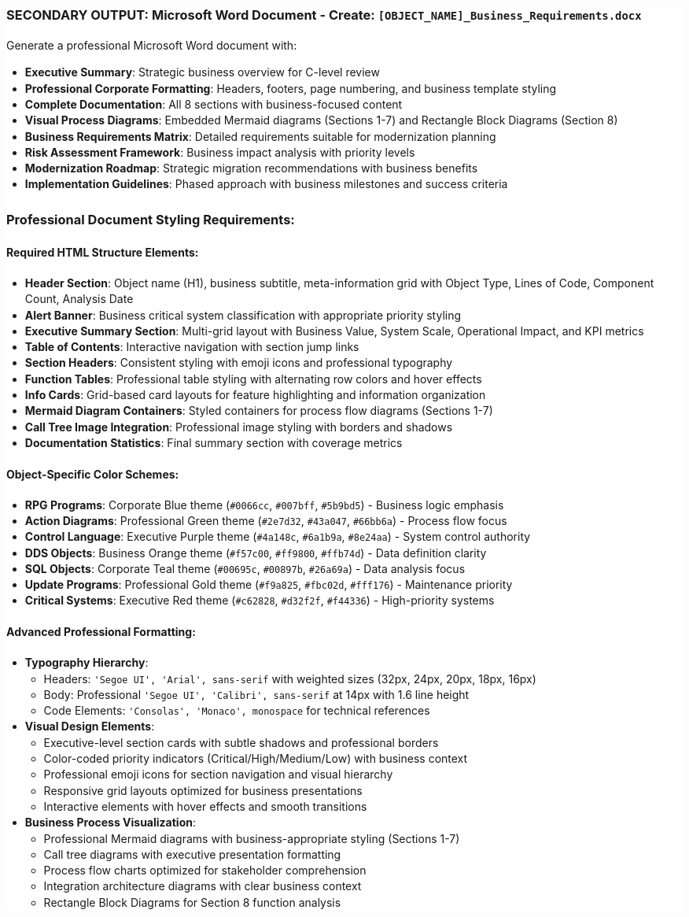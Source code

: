 ### SECONDARY OUTPUT: Microsoft Word Document - Create: `[OBJECT_NAME]_Business_Requirements.docx`  

Generate a professional Microsoft Word document with:
- **Executive Summary**: Strategic business overview for C-level review
- **Professional Corporate Formatting**: Headers, footers, page numbering, and business template styling
- **Complete Documentation**: All 8 sections with business-focused content
- **Visual Process Diagrams**: Embedded Mermaid diagrams (Sections 1-7) and Rectangle Block Diagrams (Section 8)
- **Business Requirements Matrix**: Detailed requirements suitable for modernization planning
- **Risk Assessment Framework**: Business impact analysis with priority levels
- **Modernization Roadmap**: Strategic migration recommendations with business benefits
- **Implementation Guidelines**: Phased approach with business milestones and success criteria

### Professional Document Styling Requirements:

#### Required HTML Structure Elements:
- **Header Section**: Object name (H1), business subtitle, meta-information grid with Object Type, Lines of Code, Component Count, Analysis Date
- **Alert Banner**: Business critical system classification with appropriate priority styling
- **Executive Summary Section**: Multi-grid layout with Business Value, System Scale, Operational Impact, and KPI metrics
- **Table of Contents**: Interactive navigation with section jump links
- **Section Headers**: Consistent styling with emoji icons and professional typography
- **Function Tables**: Professional table styling with alternating row colors and hover effects
- **Info Cards**: Grid-based card layouts for feature highlighting and information organization
- **Mermaid Diagram Containers**: Styled containers for process flow diagrams (Sections 1-7)
- **Call Tree Image Integration**: Professional image styling with borders and shadows
- **Documentation Statistics**: Final summary section with coverage metrics

#### Object-Specific Color Schemes:
- **RPG Programs**: Corporate Blue theme (`#0066cc`, `#007bff`, `#5b9bd5`) - Business logic emphasis
- **Action Diagrams**: Professional Green theme (`#2e7d32`, `#43a047`, `#66bb6a`) - Process flow focus
- **Control Language**: Executive Purple theme (`#4a148c`, `#6a1b9a`, `#8e24aa`) - System control authority
- **DDS Objects**: Business Orange theme (`#f57c00`, `#ff9800`, `#ffb74d`) - Data definition clarity
- **SQL Objects**: Corporate Teal theme (`#00695c`, `#00897b`, `#26a69a`) - Data analysis focus
- **Update Programs**: Professional Gold theme (`#f9a825`, `#fbc02d`, `#fff176`) - Maintenance priority
- **Critical Systems**: Executive Red theme (`#c62828`, `#d32f2f`, `#f44336`) - High-priority systems

#### Advanced Professional Formatting:
- **Typography Hierarchy**: 
  - Headers: `'Segoe UI', 'Arial', sans-serif` with weighted sizes (32px, 24px, 20px, 18px, 16px)
  - Body: Professional `'Segoe UI', 'Calibri', sans-serif` at 14px with 1.6 line height
  - Code Elements: `'Consolas', 'Monaco', monospace` for technical references
- **Visual Design Elements**:
  - Executive-level section cards with subtle shadows and professional borders
  - Color-coded priority indicators (Critical/High/Medium/Low) with business context
  - Professional emoji icons for section navigation and visual hierarchy
  - Responsive grid layouts optimized for business presentations
  - Interactive elements with hover effects and smooth transitions
- **Business Process Visualization**:
  - Professional Mermaid diagrams with business-appropriate styling (Sections 1-7)
  - Call tree diagrams with executive presentation formatting
  - Process flow charts optimized for stakeholder comprehension
  - Integration architecture diagrams with clear business context
  - Rectangle Block Diagrams for Section 8 function analysis
